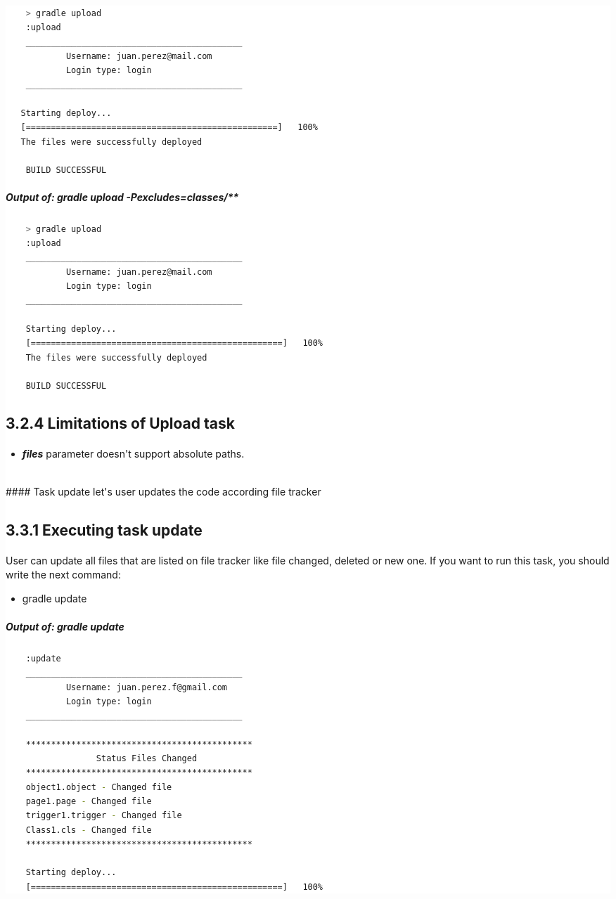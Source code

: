 ```bash
    > gradle upload
    :upload
    ___________________________________________
            Username: juan.perez@mail.com
            Login type: login
    ___________________________________________

   Starting deploy...
   [==================================================]   100%
   The files were successfully deployed

    BUILD SUCCESSFUL
```

<h5> Output of:  <strong> gradle upload -Pexcludes=classes/**</strong></h5>

```bash
    > gradle upload
    :upload
    ___________________________________________
            Username: juan.perez@mail.com
            Login type: login
    ___________________________________________

    Starting deploy...
    [==================================================]   100%
    The files were successfully deployed

    BUILD SUCCESSFUL
```
## 3.2.4 Limitations of Upload task

*	***files*** parameter doesn't support absolute paths.

</br>
#### Task update let's user updates the code according file tracker
</br>

## 3.3.1 Executing task update
User can update all files that are listed on file tracker like file changed, deleted or new one. If you want to run this task, you should write the next command:
* gradle update

<h5> Output of:  <strong>gradle update</strong></h5>

```bash
    :update
    ___________________________________________
            Username: juan.perez.f@gmail.com
            Login type: login
    ___________________________________________

    *********************************************
                  Status Files Changed
    *********************************************
    object1.object - Changed file
    page1.page - Changed file
    trigger1.trigger - Changed file
    Class1.cls - Changed file
    *********************************************

    Starting deploy...
    [==================================================]   100%
```